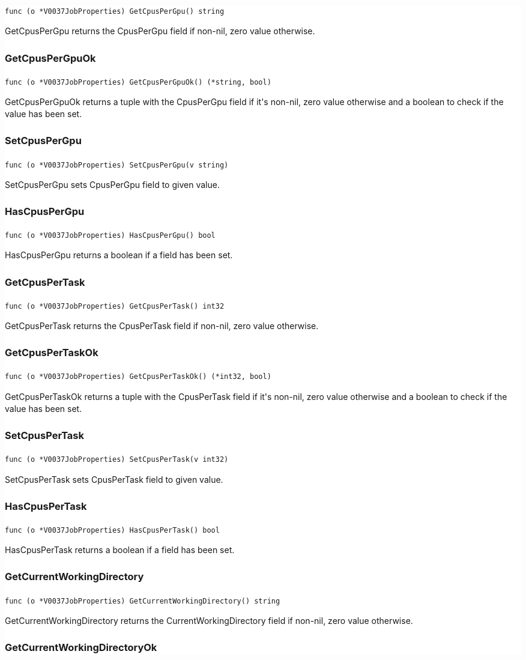 `func (o *V0037JobProperties) GetCpusPerGpu() string`

GetCpusPerGpu returns the CpusPerGpu field if non-nil, zero value otherwise.

### GetCpusPerGpuOk

`func (o *V0037JobProperties) GetCpusPerGpuOk() (*string, bool)`

GetCpusPerGpuOk returns a tuple with the CpusPerGpu field if it's non-nil, zero value otherwise
and a boolean to check if the value has been set.

### SetCpusPerGpu

`func (o *V0037JobProperties) SetCpusPerGpu(v string)`

SetCpusPerGpu sets CpusPerGpu field to given value.

### HasCpusPerGpu

`func (o *V0037JobProperties) HasCpusPerGpu() bool`

HasCpusPerGpu returns a boolean if a field has been set.

### GetCpusPerTask

`func (o *V0037JobProperties) GetCpusPerTask() int32`

GetCpusPerTask returns the CpusPerTask field if non-nil, zero value otherwise.

### GetCpusPerTaskOk

`func (o *V0037JobProperties) GetCpusPerTaskOk() (*int32, bool)`

GetCpusPerTaskOk returns a tuple with the CpusPerTask field if it's non-nil, zero value otherwise
and a boolean to check if the value has been set.

### SetCpusPerTask

`func (o *V0037JobProperties) SetCpusPerTask(v int32)`

SetCpusPerTask sets CpusPerTask field to given value.

### HasCpusPerTask

`func (o *V0037JobProperties) HasCpusPerTask() bool`

HasCpusPerTask returns a boolean if a field has been set.

### GetCurrentWorkingDirectory

`func (o *V0037JobProperties) GetCurrentWorkingDirectory() string`

GetCurrentWorkingDirectory returns the CurrentWorkingDirectory field if non-nil, zero value otherwise.

### GetCurrentWorkingDirectoryOk
